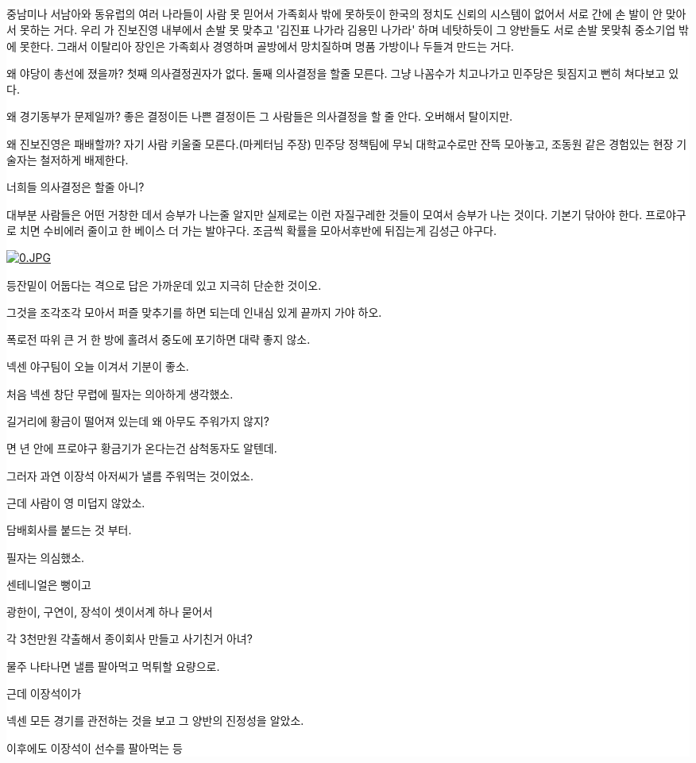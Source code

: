 

중남미나 서남아와 동유럽의 여러 나라들이 사람 못 믿어서 가족회사 밖에 못하듯이 한국의 정치도 신뢰의 시스템이 없어서 서로 간에 손 발이 안 맞아서 못하는 거다. 우리 가 진보진영 내부에서 손발 못 맞추고 '김진표 나가라 김용민 나가라' 하며 네탓하듯이 그 양반들도 서로 손발 못맞춰 중소기업 밖에 못한다. 그래서 이탈리아 장인은 가족회사 경영하며 골방에서 망치질하며 명품 가방이나 두들겨 만드는 거다. 

왜 야당이 총선에 졌을까? 첫째 의사결정권자가 없다. 둘째 의사결정을 할줄 모른다. 그냥 나꼼수가 치고나가고 민주당은 뒷짐지고 뻔히 쳐다보고 있다. 

왜 경기동부가 문제일까? 좋은 결정이든 나쁜 결정이든 그 사람들은 의사결정을 할 줄 안다. 오버해서 탈이지만. 

왜 진보진영은 패배할까? 자기 사람 키울줄 모른다.(마케터님 주장) 민주당 정책팀에 무뇌 대학교수로만 잔뜩 모아놓고, 조동원 같은 경험있는 현장 기술자는 철저하게 배제한다. 



너희들 의사결정은 할줄 아니?



대부분 사람들은 어떤 거창한 데서 승부가 나는줄 알지만 실제로는 이런 자질구레한 것들이 모여서 승부가 나는 것이다. 기본기 닦아야 한다. 프로야구로 치면 수비에러 줄이고 한 베이스 더 가는 발야구다. 조금씩 확률을 모아서후반에 뒤집는게 김성근 야구다.





<a href="?mid=WaytoWin" target="_self"><img alt="0.JPG" src="assets/attach/images/199/290/248/123456.JPG" width="200" height="287" /> </a>



등잔밑이 어둡다는 격으로 답은 가까운데 있고 지극히 단순한 것이오.

그것을 조각조각 모아서 퍼즐 맞추기를 하면 되는데 인내심 있게 끝까지 가야 하오.

폭로전 따위 큰 거 한 방에 홀려서 중도에 포기하면 대략 좋지 않소.



넥센 야구팀이 오늘 이겨서 기분이 좋소.

처음 넥센 창단 무렵에 필자는 의아하게 생각했소.

길거리에 황금이 떨어져 있는데 왜 아무도 주워가지 않지?

면 년 안에 프로야구 황금기가 온다는건 삼척동자도 알텐데.

그러자 과연 이장석 아저씨가 낼름 주워먹는 것이었소.

근데 사람이 영 미덥지 않았소.

담배회사를 붙드는 것 부터.

필자는 의심했소.

센테니얼은 뻥이고 

광한이, 구연이, 장석이 셋이서계 하나 묻어서 

각 3천만원 갹출해서 종이회사 만들고 사기친거 아녀?

물주 나타나면 낼름 팔아먹고 먹튀할 요량으로.



근데 이장석이가 

넥센 모든 경기를 관전하는 것을 보고 그 양반의 진정성을 알았소.

이후에도 이장석이 선수를 팔아먹는 등 
